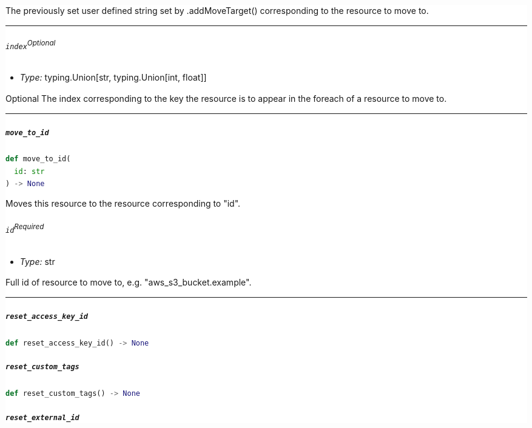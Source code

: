 The previously set user defined string set by .addMoveTarget() corresponding to the resource to move to.

---

###### `index`<sup>Optional</sup> <a name="index" id="@cdktf/provider-vault.secretsSyncAwsDestination.SecretsSyncAwsDestination.moveTo.parameter.index"></a>

- *Type:* typing.Union[str, typing.Union[int, float]]

Optional The index corresponding to the key the resource is to appear in the foreach of a resource to move to.

---

##### `move_to_id` <a name="move_to_id" id="@cdktf/provider-vault.secretsSyncAwsDestination.SecretsSyncAwsDestination.moveToId"></a>

```python
def move_to_id(
  id: str
) -> None
```

Moves this resource to the resource corresponding to "id".

###### `id`<sup>Required</sup> <a name="id" id="@cdktf/provider-vault.secretsSyncAwsDestination.SecretsSyncAwsDestination.moveToId.parameter.id"></a>

- *Type:* str

Full id of resource to move to, e.g. "aws_s3_bucket.example".

---

##### `reset_access_key_id` <a name="reset_access_key_id" id="@cdktf/provider-vault.secretsSyncAwsDestination.SecretsSyncAwsDestination.resetAccessKeyId"></a>

```python
def reset_access_key_id() -> None
```

##### `reset_custom_tags` <a name="reset_custom_tags" id="@cdktf/provider-vault.secretsSyncAwsDestination.SecretsSyncAwsDestination.resetCustomTags"></a>

```python
def reset_custom_tags() -> None
```

##### `reset_external_id` <a name="reset_external_id" id="@cdktf/provider-vault.secretsSyncAwsDestination.SecretsSyncAwsDestination.resetExternalId"></a>
